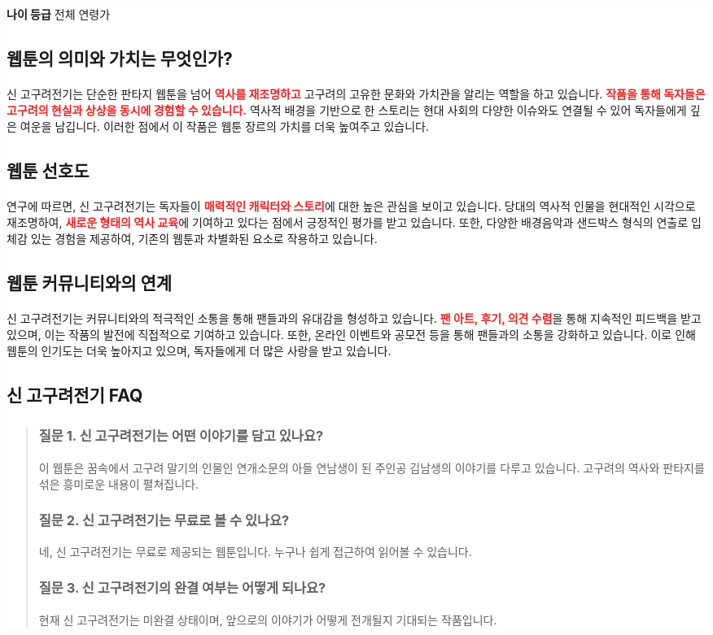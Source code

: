 <tr>
<td><b>나이 등급</b></td>
<td>전체 연령가</td>
<td></td>
</tr>
</table>
<h2 id="웹툰의미">웹툰의 의미와 가치는 무엇인가?</h2>
<p>신 고구려전기는 단순한 판타지 웹툰을 넘어 <b><span style="color: #ee2323;">역사를 재조명하고</span></b> 고구려의 고유한 문화와 가치관을 알리는 역할을 하고 있습니다. <b><span style="color: #ee2323;">작품을 통해 독자들은 고구려의 현실과 상상을 동시에 경험할 수 있습니다.</span></b> 역사적 배경을 기반으로 한 스토리는 현대 사회의 다양한 이슈와도 연결될 수 있어 독자들에게 깊은 여운을 남깁니다. 이러한 점에서 이 작품은 웹툰 장르의 가치를 더욱 높여주고 있습니다.</p>
<h2 id="웹툰선호도">웹툰 선호도</h2>
<p>연구에 따르면, 신 고구려전기는 독자들이 <b><span style="color: #ee2323;">매력적인 캐릭터와 스토리</span></b>에 대한 높은 관심을 보이고 있습니다. 당대의 역사적 인물을 현대적인 시각으로 재조명하여, <b><span style="color: #ee2323;">새로운 형태의 역사 교육</span></b>에 기여하고 있다는 점에서 긍정적인 평가를 받고 있습니다. 또한, 다양한 배경음악과 샌드박스 형식의 연출로 입체감 있는 경험을 제공하여, 기존의 웹툰과 차별화된 요소로 작용하고 있습니다.</p>
<h2 id="웹툰커뮤니티">웹툰 커뮤니티와의 연계</h2>
<p>신 고구려전기는 커뮤니티와의 적극적인 소통을 통해 팬들과의 유대감을 형성하고 있습니다. <b><span style="color: #ee2323;">팬 아트, 후기, 의견 수렴</span></b>을 통해 지속적인 피드백을 받고 있으며, 이는 작품의 발전에 직접적으로 기여하고 있습니다. 또한, 온라인 이벤트와 공모전 등을 통해 팬들과의 소통을 강화하고 있습니다. 이로 인해 웹툰의 인기도는 더욱 높아지고 있으며, 독자들에게 더 많은 사랑을 받고 있습니다.</p>
<h2 id=신 고구려전기_FAQ>신 고구려전기 FAQ</h2>
<div itemscope="" itemtype="https://schema.org/FAQPage"> 
<blockquote> 
<div itemscope="" itemprop="mainEntity" itemtype="https://schema.org/Question"> 
<h3 id="질문_1" itemprop="name">질문 1. 신 고구려전기는 어떤 이야기를 담고 있나요?</h3> 
<div itemscope="" itemprop="acceptedAnswer" itemtype="https://schema.org/Answer"> 
<span itemprop="text"> 
<p>이 웹툰은 꿈속에서 고구려 말기의 인물인 연개소문의 아들 연남생이 된 주인공 김남생의 이야기를 다루고 있습니다. 고구려의 역사와 판타지를 섞은 흥미로운 내용이 펼쳐집니다.</p> 
</span> 
</div> 
</div> 

<div itemscope="" itemprop="mainEntity" itemtype="https://schema.org/Question"> 
<h3 id="질문_2" itemprop="name">질문 2. 신 고구려전기는 무료로 볼 수 있나요?</h3> 
<div itemscope="" itemprop="acceptedAnswer" itemtype="https://schema.org/Answer"> 
<span itemprop="text"> 
<p>네, 신 고구려전기는 무료로 제공되는 웹툰입니다. 누구나 쉽게 접근하여 읽어볼 수 있습니다.</p> 
</span> 
</div> 
</div> 

<div itemscope="" itemprop="mainEntity" itemtype="https://schema.org/Question"> 
<h3 id="질문_3" itemprop="name">질문 3. 신 고구려전기의 완결 여부는 어떻게 되나요?</h3> 
<div itemscope="" itemprop="acceptedAnswer" itemtype="https://schema.org/Answer"> 
<span itemprop="text"> 
<p>현재 신 고구려전기는 미완결 상태이며, 앞으로의 이야기가 어떻게 전개될지 기대되는 작품입니다.</p> 
</span> 
</div> 
</div> 
</blockquote> 
</div>

